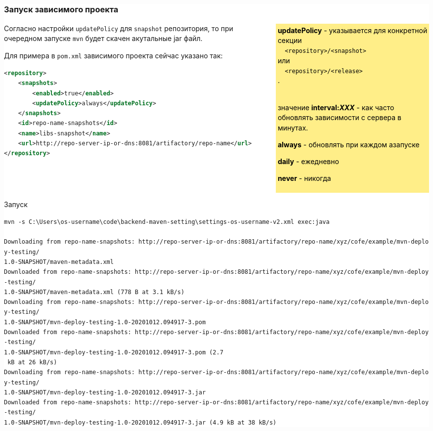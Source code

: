 ### Запуск зависимого проекта

<div style="float:right; background-color: #ffee88; color: #000000; padding: 1mm; min-width: 50mm; max-width: 80mm; margin-left: 5mm">
<b>updatePolicy</b> - указывается для конкретной секции 
<code style="color: #000"> 
  &lt;repository&gt;/&lt;snapshot&gt; 
</code>
или 
<code style="color: #000"> 
  &lt;repository&gt;/&lt;release&gt;
</code>.

<br>
<br>


значение <b>interval:<i>XXX</i></b> - как часто обновлять зависимости с сервера в минутах.

<b>always</b> - обновлять при каждом азапуске

<b>daily</b> - ежедневно

<b>never</b> - никогда

</div>

Согласно настройки `updatePolicy` для `snapshot` репозитория, 
то при очередном запуске `mvn` будет скачен акутальные jar файл.

Для примера в `pom.xml` зависимого проекта сейчас указано так:


```xml
<repository>
    <snapshots>
        <enabled>true</enabled>
        <updatePolicy>always</updatePolicy>
    </snapshots>
    <id>repo-name-snapshots</id>
    <name>libs-snapshot</name>
    <url>http://repo-server-ip-or-dns:8081/artifactory/repo-name</url>
</repository>
```

<div style="clear: both"></div>

Запуск

    mvn -s C:\Users\os-username\code\backend-maven-setting\settings-os-username-v2.xml exec:java
    
    Downloading from repo-name-snapshots: http://repo-server-ip-or-dns:8081/artifactory/repo-name/xyz/cofe/example/mvn-deploy-testing/
    1.0-SNAPSHOT/maven-metadata.xml                              
    Downloaded from repo-name-snapshots: http://repo-server-ip-or-dns:8081/artifactory/repo-name/xyz/cofe/example/mvn-deploy-testing/
    1.0-SNAPSHOT/maven-metadata.xml (778 B at 3.1 kB/s)           
    Downloading from repo-name-snapshots: http://repo-server-ip-or-dns:8081/artifactory/repo-name/xyz/cofe/example/mvn-deploy-testing/
    1.0-SNAPSHOT/mvn-deploy-testing-1.0-20201012.094917-3.pom    
    Downloaded from repo-name-snapshots: http://repo-server-ip-or-dns:8081/artifactory/repo-name/xyz/cofe/example/mvn-deploy-testing/
    1.0-SNAPSHOT/mvn-deploy-testing-1.0-20201012.094917-3.pom (2.7
     kB at 26 kB/s)                                                                                                                                                               
    Downloading from repo-name-snapshots: http://repo-server-ip-or-dns:8081/artifactory/repo-name/xyz/cofe/example/mvn-deploy-testing/
    1.0-SNAPSHOT/mvn-deploy-testing-1.0-20201012.094917-3.jar    
    Downloaded from repo-name-snapshots: http://repo-server-ip-or-dns:8081/artifactory/repo-name/xyz/cofe/example/mvn-deploy-testing/
    1.0-SNAPSHOT/mvn-deploy-testing-1.0-20201012.094917-3.jar (4.9 kB at 38 kB/s)                                                                                                                                                               